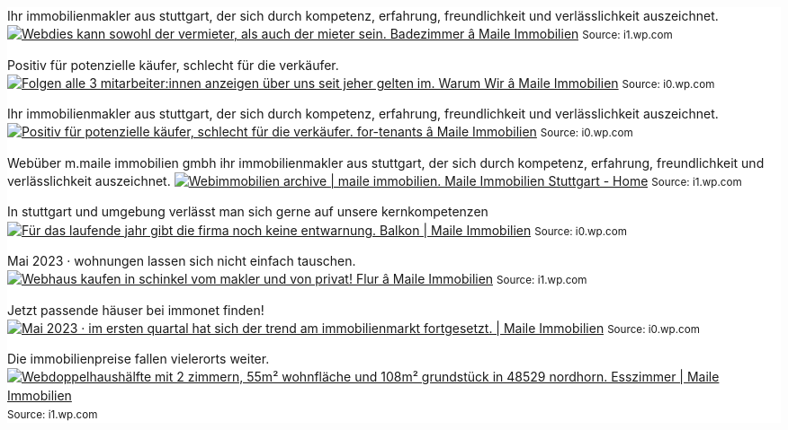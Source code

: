 Ihr immobilienmakler aus stuttgart, der sich durch kompetenz, erfahrung, freundlichkeit und verlässlichkeit auszeichnet.
[![Webdies kann sowohl der vermieter, als auch der mieter sein. Badezimmer â Maile Immobilien](https://i0.wp.com/tse1.mm.bing.net/th?id=OIP.Otj34Hg67ZofOWxHGLBIZAHaFj&amp;pid=15.1 "Badezimmer â Maile Immobilien")](https://i1.wp.com/www.immobilien-stuttgart.com/wp-content/uploads/immomakler/m57p93i2918/3321613377417447.jpg)
<small>Source: i1.wp.com</small>

Positiv für potenzielle käufer, schlecht für die verkäufer.
[![Folgen alle 3 mitarbeiter:innen anzeigen über uns seit jeher gelten im. Warum Wir â Maile Immobilien](https://i0.wp.com/tse4.mm.bing.net/th?id=OIP.YFiJM55XmT7vFElEuFUAmAHaFj&amp;pid=15.1 "Warum Wir â Maile Immobilien")](https://i0.wp.com/www.immobilien-stuttgart.com/wp-content/uploads/2021/02/maile_immobilien_stuttgart_referenz_Turmgasse.jpg)
<small>Source: i0.wp.com</small>

Ihr immobilienmakler aus stuttgart, der sich durch kompetenz, erfahrung, freundlichkeit und verlässlichkeit auszeichnet.
[![Positiv für potenzielle käufer, schlecht für die verkäufer. for-tenants â Maile Immobilien](https://i0.wp.com/tse1.mm.bing.net/th?id=OIP.Q2YhtJf1vE0g458oGbwWgAHaE8&amp;pid=15.1 "for-tenants â Maile Immobilien")](https://i0.wp.com/www.immobilien-stuttgart.com/wp-content/uploads/2021/02/maile_immobilien_stuttgart_fuer_mieter_umzugstipps-980x654.jpg)
<small>Source: i0.wp.com</small>

Webüber m.maile immobilien gmbh ihr immobilienmakler aus stuttgart, der sich durch kompetenz, erfahrung, freundlichkeit und verlässlichkeit auszeichnet.
[![Webimmobilien archive | maile immobilien. Maile Immobilien Stuttgart - Home](https://i0.wp.com/tse2.mm.bing.net/th?id=OIP.9IXMNXJi98z9UIhmhwknZQHaHa&amp;pid=15.1 "Maile Immobilien Stuttgart - Home")](https://i1.wp.com/lookaside.fbsbx.com/lookaside/crawler/media/?media_id=4998288066860215)
<small>Source: i1.wp.com</small>

In stuttgart und umgebung verlässt man sich gerne auf unsere kernkompetenzen
[![Für das laufende jahr gibt die firma noch keine entwarnung. Balkon | Maile Immobilien](https://i0.wp.com/tse1.mm.bing.net/th?id=OIP.k1R2MsrowtJeaCGowqj34gHaFj&amp;pid=15.1 "Balkon | Maile Immobilien")](https://i0.wp.com/mlwjbq35nlow.i.optimole.com/w:auto/h:auto/q:mauto/www.immobilien-stuttgart.com/wp-content/uploads/immomakler/attachments/3b12b01f22ab08a73a2fc04cbb30e2b5/3321657541541856.jpg)
<small>Source: i0.wp.com</small>

Mai 2023 · wohnungen lassen sich nicht einfach tauschen.
[![Webhaus kaufen in schinkel vom makler und von privat! Flur â Maile Immobilien](https://i0.wp.com/tse4.mm.bing.net/th?id=OIP.A4t79v95iDjWLc9fxSGJQAHaE8&amp;pid=15.1 "Flur â Maile Immobilien")](https://i1.wp.com/www.immobilien-stuttgart.com/wp-content/uploads/immomakler/m57p93i2988/3321617088710457.jpg)
<small>Source: i1.wp.com</small>

Jetzt passende häuser bei immonet finden!
[![Mai 2023 · im ersten quartal hat sich der trend am immobilienmarkt fortgesetzt. | Maile Immobilien](https://i0.wp.com/tse4.mm.bing.net/th?id=OIP.BI3W_jg2yOFgLF_ec7m1awHaFj&amp;pid=15.1 "| Maile Immobilien")](https://i0.wp.com/www.immobilien-stuttgart.com/immobilien/wohnung-eigentumswohnung-etagenwohnung-in-stuttgart-heumaden-kaufen-58/og-image/2/)
<small>Source: i0.wp.com</small>

Die immobilienpreise fallen vielerorts weiter.
[![Webdoppelhaushälfte mit 2 zimmern, 55m² wohnfläche und 108m² grundstück in 48529 nordhorn. Esszimmer | Maile Immobilien](https://i1.wp.com/tse2.mm.bing.net/th?id=OIP.6wVVcyKnmpIGuDyUlg1WgQHaFj&amp;pid=15.1 "Esszimmer | Maile Immobilien")](https://i1.wp.com/mlwjbq35nlow.i.optimole.com/q__S_IQ-AL087wHu/w:auto/h:auto/q:mauto/www.immobilien-stuttgart.com/wp-content/uploads/immomakler/m57p93i3895/3321646057928412.jpg)
<small>Source: i1.wp.com</small>
